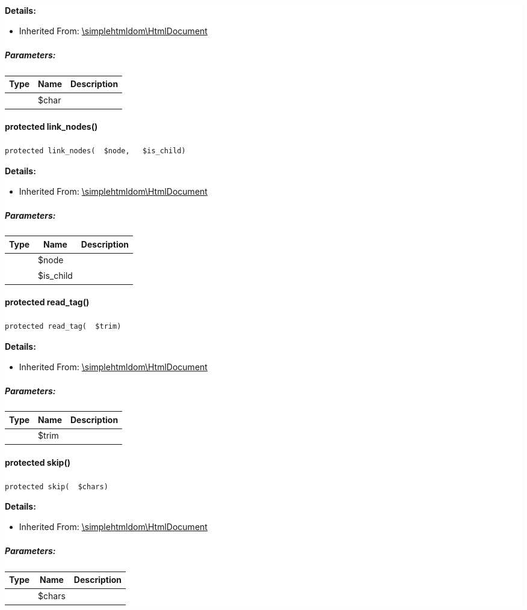 **Details:**
* Inherited From: [\simplehtmldom\HtmlDocument](../classes/simplehtmldom.HtmlDocument.md)
##### Parameters:
| Type | Name | Description |
| ---- | ---- | ----------- |
| <code></code> | $char  |  |




<a name="method_link_nodes" class="anchor"></a>
#### protected link_nodes() 

```
protected link_nodes(  $node,   $is_child) 
```

**Details:**
* Inherited From: [\simplehtmldom\HtmlDocument](../classes/simplehtmldom.HtmlDocument.md)
##### Parameters:
| Type | Name | Description |
| ---- | ---- | ----------- |
| <code></code> | $node  |  |
| <code></code> | $is_child  |  |




<a name="method_read_tag" class="anchor"></a>
#### protected read_tag() 

```
protected read_tag(  $trim) 
```

**Details:**
* Inherited From: [\simplehtmldom\HtmlDocument](../classes/simplehtmldom.HtmlDocument.md)
##### Parameters:
| Type | Name | Description |
| ---- | ---- | ----------- |
| <code></code> | $trim  |  |




<a name="method_skip" class="anchor"></a>
#### protected skip() 

```
protected skip(  $chars) 
```

**Details:**
* Inherited From: [\simplehtmldom\HtmlDocument](../classes/simplehtmldom.HtmlDocument.md)
##### Parameters:
| Type | Name | Description |
| ---- | ---- | ----------- |
| <code></code> | $chars  |  |
